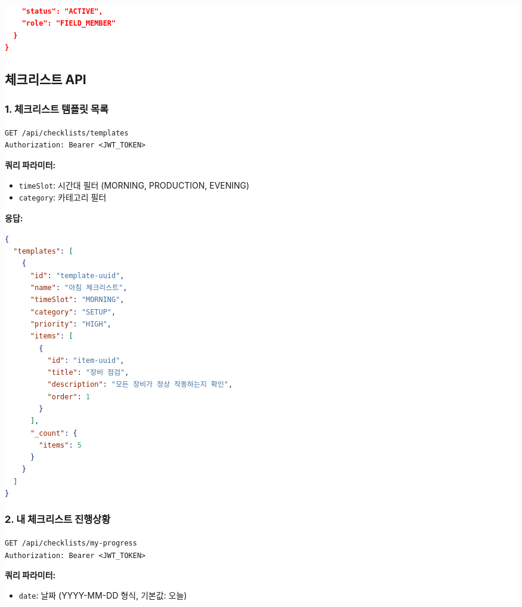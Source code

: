 ```json
    "status": "ACTIVE",
    "role": "FIELD_MEMBER"
  }
}
```

## 체크리스트 API

### 1. 체크리스트 템플릿 목록

```http
GET /api/checklists/templates
Authorization: Bearer <JWT_TOKEN>
```

**쿼리 파라미터:**
- `timeSlot`: 시간대 필터 (MORNING, PRODUCTION, EVENING)
- `category`: 카테고리 필터

**응답:**
```json
{
  "templates": [
    {
      "id": "template-uuid",
      "name": "아침 체크리스트",
      "timeSlot": "MORNING",
      "category": "SETUP",
      "priority": "HIGH",
      "items": [
        {
          "id": "item-uuid",
          "title": "장비 점검",
          "description": "모든 장비가 정상 작동하는지 확인",
          "order": 1
        }
      ],
      "_count": {
        "items": 5
      }
    }
  ]
}
```

### 2. 내 체크리스트 진행상황

```http
GET /api/checklists/my-progress
Authorization: Bearer <JWT_TOKEN>
```

**쿼리 파라미터:**
- `date`: 날짜 (YYYY-MM-DD 형식, 기본값: 오늘)
